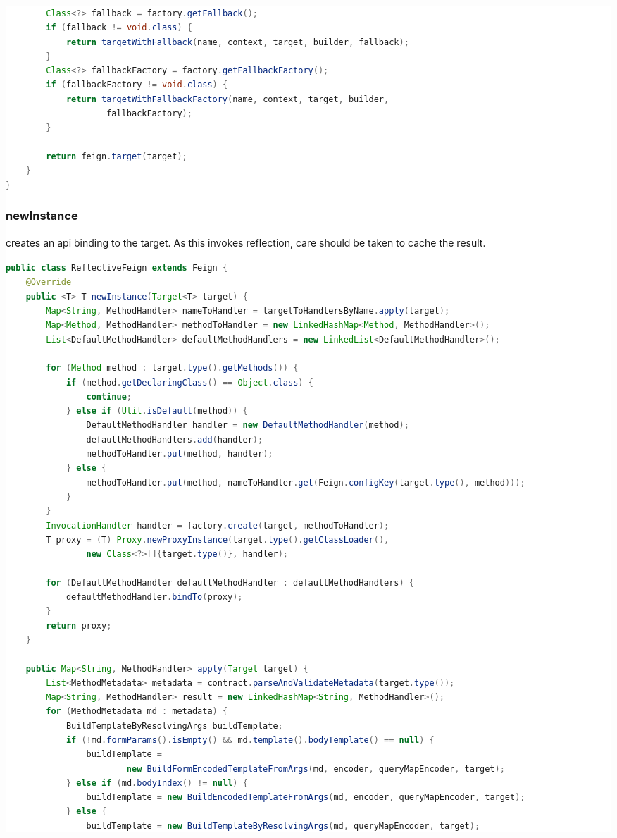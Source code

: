 ```java
        Class<?> fallback = factory.getFallback();
        if (fallback != void.class) {
            return targetWithFallback(name, context, target, builder, fallback);
        }
        Class<?> fallbackFactory = factory.getFallbackFactory();
        if (fallbackFactory != void.class) {
            return targetWithFallbackFactory(name, context, target, builder,
                    fallbackFactory);
        }

        return feign.target(target);
    }
}
```

### newInstance

creates an api binding to the target. 
As this invokes reflection, care should be taken to cache the result.



```java
public class ReflectiveFeign extends Feign {
    @Override
    public <T> T newInstance(Target<T> target) {
        Map<String, MethodHandler> nameToHandler = targetToHandlersByName.apply(target);
        Map<Method, MethodHandler> methodToHandler = new LinkedHashMap<Method, MethodHandler>();
        List<DefaultMethodHandler> defaultMethodHandlers = new LinkedList<DefaultMethodHandler>();

        for (Method method : target.type().getMethods()) {
            if (method.getDeclaringClass() == Object.class) {
                continue;
            } else if (Util.isDefault(method)) {
                DefaultMethodHandler handler = new DefaultMethodHandler(method);
                defaultMethodHandlers.add(handler);
                methodToHandler.put(method, handler);
            } else {
                methodToHandler.put(method, nameToHandler.get(Feign.configKey(target.type(), method)));
            }
        }
        InvocationHandler handler = factory.create(target, methodToHandler);
        T proxy = (T) Proxy.newProxyInstance(target.type().getClassLoader(),
                new Class<?>[]{target.type()}, handler);

        for (DefaultMethodHandler defaultMethodHandler : defaultMethodHandlers) {
            defaultMethodHandler.bindTo(proxy);
        }
        return proxy;
    }

    public Map<String, MethodHandler> apply(Target target) {
        List<MethodMetadata> metadata = contract.parseAndValidateMetadata(target.type());
        Map<String, MethodHandler> result = new LinkedHashMap<String, MethodHandler>();
        for (MethodMetadata md : metadata) {
            BuildTemplateByResolvingArgs buildTemplate;
            if (!md.formParams().isEmpty() && md.template().bodyTemplate() == null) {
                buildTemplate =
                        new BuildFormEncodedTemplateFromArgs(md, encoder, queryMapEncoder, target);
            } else if (md.bodyIndex() != null) {
                buildTemplate = new BuildEncodedTemplateFromArgs(md, encoder, queryMapEncoder, target);
            } else {
                buildTemplate = new BuildTemplateByResolvingArgs(md, queryMapEncoder, target);
```